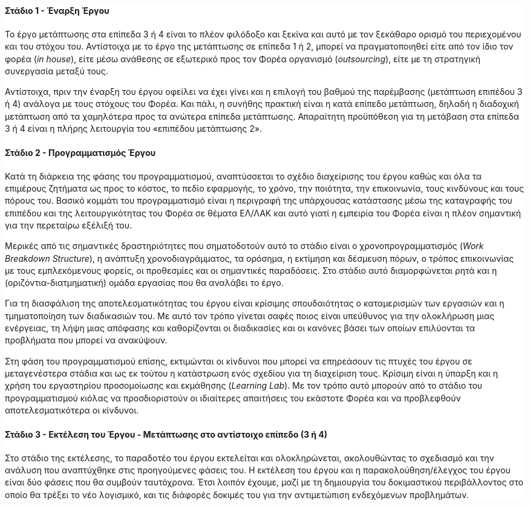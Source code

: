 #### Στάδιο 1 - Έναρξη Έργου

Το έργο μετάπτωσης στα επίπεδα 3 ή 4 είναι το πλέον φιλόδοξο και ξεκίνα
και αυτό με τον ξεκάθαρο ορισμό του περιεχομένου και του στόχου του.
Αντίστοιχα με το έργο της μετάπτωσης σε επίπεδα 1 ή 2, μπορεί να
πραγματοποιηθεί είτε από τον ίδιο τον φορέα (*in house*), είτε μέσω
ανάθεσης σε εξωτερικό προς τον Φορέα οργανισμό (*outsourcing*), είτε με
τη στρατηγική συνεργασία μεταξύ τους.

Αντίστοιχα, πριν την έναρξη του έργου οφείλει να έχει γίνει και η
επιλογή του βαθμού της παρέμβασης (μετάπτωση επιπέδου 3 ή 4) ανάλογα με
τους στόχους του Φορέα. Και πάλι, η συνήθης πρακτική είναι η κατά
επίπεδο μετάπτωση, δηλαδή η διαδοχική μετάπτωση από τα χαμηλότερα προς
τα ανώτερα επίπεδα μετάπτωσης. Απαραίτητη προϋπόθεση για τη μετάβαση στα
επίπεδα 3 ή 4 είναι η πλήρης λειτουργία του «επιπέδου μετάπτωσης 2».

#### Στάδιο 2 - Προγραμματισμός Έργου

Κατά τη διάρκεια της φάσης του προγραμματισμού, αναπτύσσεται το σχέδιο
διαχείρισης του έργου καθώς και όλα τα επιμέρους ζητήματα ως προς το
κόστος, το πεδίο εφαρμογής, το χρόνο, την ποιότητα, την επικοινωνία,
τους κινδύνους και τους πόρους του. Βασικό κομμάτι του προγραμματισμό
είναι η περιγραφή της υπάρχουσας κατάστασης μέσω της καταγραφής του
επιπέδου και της λειτουργικότητας του Φορέα σε θέματα ΕΛ/ΛΑΚ και αυτό
γιατί η εμπειρία του Φορέα είναι η πλέον σημαντική για την περεταίρω
εξέλιξή του.

Μερικές από τις σημαντικές δραστηριότητες που σηματοδοτούν αυτό το
στάδιο είναι ο χρονοπρογραμματισμός (*Work Breakdown Structure*), η
ανάπτυξη χρονοδιαγράμματος, τα ορόσημα, η εκτίμηση και δέσμευση πόρων, ο
τρόπος επικοινωνίας με τους εμπλεκόμενους φορείς, οι προθεσμίες και οι
σημαντικές παραδόσεις. Στο στάδιο αυτό διαμορφώνεται ρητά και η
(οριζόντια-διατμηματική) ομάδα εργασίας που θα αναλάβει το έργο.

Για τη διασφάλιση της αποτελεσματικότητας του έργου είναι κρίσιμης
σπουδαιότητας ο καταμερισμών των εργασιών και η τμηματοποίηση των
διαδικασιών του. Με αυτό τον τρόπο γίνεται σαφές ποιος είναι υπεύθυνος
για την ολοκλήρωση μιας ενέργειας, τη λήψη μιας απόφασης και
καθορίζονται οι διαδικασίες και οι κανόνες βάσει των οποίων επιλύονται
τα προβλήματα που μπορεί να ανακύψουν.

Στη φάση του προγραμματισμού επίσης, εκτιμώνται οι κίνδυνοι που μπορεί
να επηρεάσουν τις πτυχές του έργου σε μεταγενέστερα στάδια και ως εκ
τούτου η κατάστρωση ενός σχεδίου για τη διαχείριση τους. Κρίσιμη είναι η
ύπαρξη και η χρήση του εργαστηρίου προσομοίωσης και εκμάθησης (*Learning
Lab*). Με τον τρόπο αυτό μπορούν από το στάδιο του προγραμματισμού
κιόλας να προσδιοριστούν οι ιδιαίτερες απαιτήσεις του εκάστοτε Φορέα και
να προβλεφθούν αποτελεσματικότερα οι κίνδυνοι.

#### Στάδιο 3 - Εκτέλεση του Έργου - Μετάπτωσης στο αντίστοιχο επίπεδο (3 ή 4)

Στο στάδιο της εκτέλεσης, το παραδοτέο του έργου εκτελείται και
ολοκληρώνεται, ακολουθώντας το σχεδιασμό και την ανάλυση που αναπτύχθηκε
στις προηγούμενες φάσεις του. Η εκτέλεση του έργου και η
παρακολούθηση/έλεγχος του έργου είναι δύο φάσεις που θα συμβούν
ταυτόχρονα. Έτσι λοιπόν έχουμε, μαζί με τη δημιουργία του δοκιμαστικού
περιβάλλοντος στο οποίο θα τρέξει το νέο λογισμικό, και τις διάφορές
δοκιμές του για την αντιμετώπιση ενδεχόμενων προβλημάτων.
